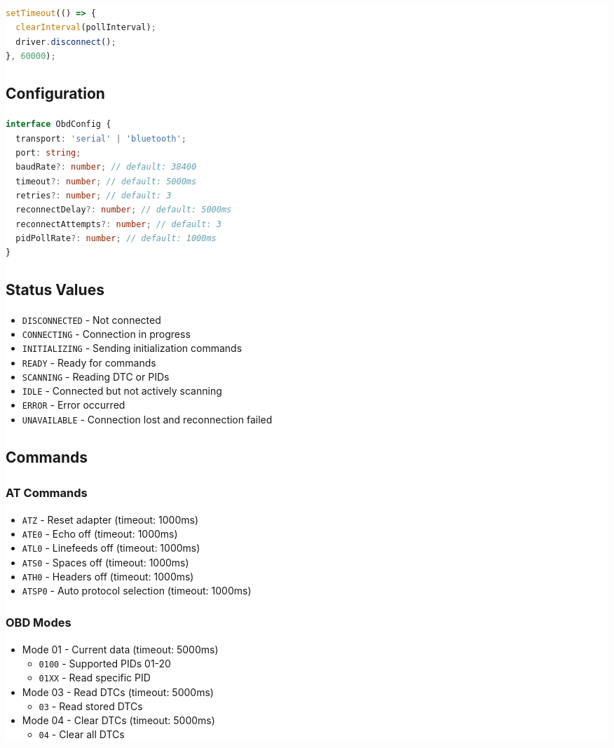```typescript
setTimeout(() => {
  clearInterval(pollInterval);
  driver.disconnect();
}, 60000);
```

## Configuration

```typescript
interface ObdConfig {
  transport: 'serial' | 'bluetooth';
  port: string;
  baudRate?: number; // default: 38400
  timeout?: number; // default: 5000ms
  retries?: number; // default: 3
  reconnectDelay?: number; // default: 5000ms
  reconnectAttempts?: number; // default: 3
  pidPollRate?: number; // default: 1000ms
}
```

## Status Values

- `DISCONNECTED` - Not connected
- `CONNECTING` - Connection in progress
- `INITIALIZING` - Sending initialization commands
- `READY` - Ready for commands
- `SCANNING` - Reading DTC or PIDs
- `IDLE` - Connected but not actively scanning
- `ERROR` - Error occurred
- `UNAVAILABLE` - Connection lost and reconnection failed

## Commands

### AT Commands

- `ATZ` - Reset adapter (timeout: 1000ms)
- `ATE0` - Echo off (timeout: 1000ms)
- `ATL0` - Linefeeds off (timeout: 1000ms)
- `ATS0` - Spaces off (timeout: 1000ms)
- `ATH0` - Headers off (timeout: 1000ms)
- `ATSP0` - Auto protocol selection (timeout: 1000ms)

### OBD Modes

- Mode 01 - Current data (timeout: 5000ms)
  - `0100` - Supported PIDs 01-20
  - `01XX` - Read specific PID
- Mode 03 - Read DTCs (timeout: 5000ms)
  - `03` - Read stored DTCs
- Mode 04 - Clear DTCs (timeout: 5000ms)
  - `04` - Clear all DTCs
